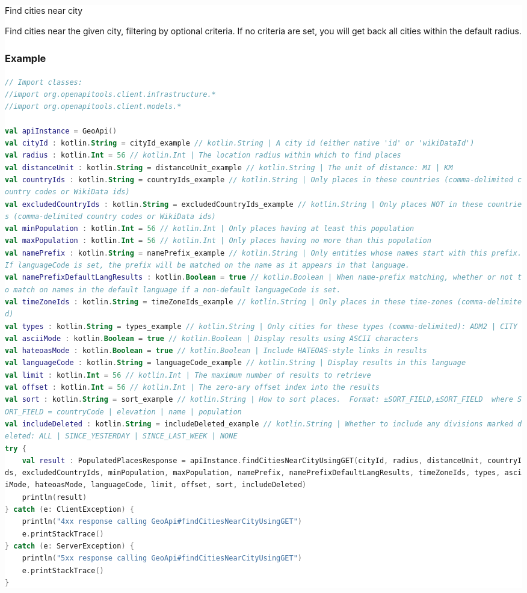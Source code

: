 Find cities near city

Find cities near the given city, filtering by optional criteria. If no criteria are set, you will get back all cities within the default radius. 

### Example
```kotlin
// Import classes:
//import org.openapitools.client.infrastructure.*
//import org.openapitools.client.models.*

val apiInstance = GeoApi()
val cityId : kotlin.String = cityId_example // kotlin.String | A city id (either native 'id' or 'wikiDataId')
val radius : kotlin.Int = 56 // kotlin.Int | The location radius within which to find places
val distanceUnit : kotlin.String = distanceUnit_example // kotlin.String | The unit of distance: MI | KM
val countryIds : kotlin.String = countryIds_example // kotlin.String | Only places in these countries (comma-delimited country codes or WikiData ids)
val excludedCountryIds : kotlin.String = excludedCountryIds_example // kotlin.String | Only places NOT in these countries (comma-delimited country codes or WikiData ids)
val minPopulation : kotlin.Int = 56 // kotlin.Int | Only places having at least this population
val maxPopulation : kotlin.Int = 56 // kotlin.Int | Only places having no more than this population
val namePrefix : kotlin.String = namePrefix_example // kotlin.String | Only entities whose names start with this prefix. If languageCode is set, the prefix will be matched on the name as it appears in that language. 
val namePrefixDefaultLangResults : kotlin.Boolean = true // kotlin.Boolean | When name-prefix matching, whether or not to match on names in the default language if a non-default languageCode is set. 
val timeZoneIds : kotlin.String = timeZoneIds_example // kotlin.String | Only places in these time-zones (comma-delimited)
val types : kotlin.String = types_example // kotlin.String | Only cities for these types (comma-delimited): ADM2 | CITY
val asciiMode : kotlin.Boolean = true // kotlin.Boolean | Display results using ASCII characters
val hateoasMode : kotlin.Boolean = true // kotlin.Boolean | Include HATEOAS-style links in results
val languageCode : kotlin.String = languageCode_example // kotlin.String | Display results in this language
val limit : kotlin.Int = 56 // kotlin.Int | The maximum number of results to retrieve
val offset : kotlin.Int = 56 // kotlin.Int | The zero-ary offset index into the results
val sort : kotlin.String = sort_example // kotlin.String | How to sort places.  Format: ±SORT_FIELD,±SORT_FIELD  where SORT_FIELD = countryCode | elevation | name | population 
val includeDeleted : kotlin.String = includeDeleted_example // kotlin.String | Whether to include any divisions marked deleted: ALL | SINCE_YESTERDAY | SINCE_LAST_WEEK | NONE
try {
    val result : PopulatedPlacesResponse = apiInstance.findCitiesNearCityUsingGET(cityId, radius, distanceUnit, countryIds, excludedCountryIds, minPopulation, maxPopulation, namePrefix, namePrefixDefaultLangResults, timeZoneIds, types, asciiMode, hateoasMode, languageCode, limit, offset, sort, includeDeleted)
    println(result)
} catch (e: ClientException) {
    println("4xx response calling GeoApi#findCitiesNearCityUsingGET")
    e.printStackTrace()
} catch (e: ServerException) {
    println("5xx response calling GeoApi#findCitiesNearCityUsingGET")
    e.printStackTrace()
}
```
